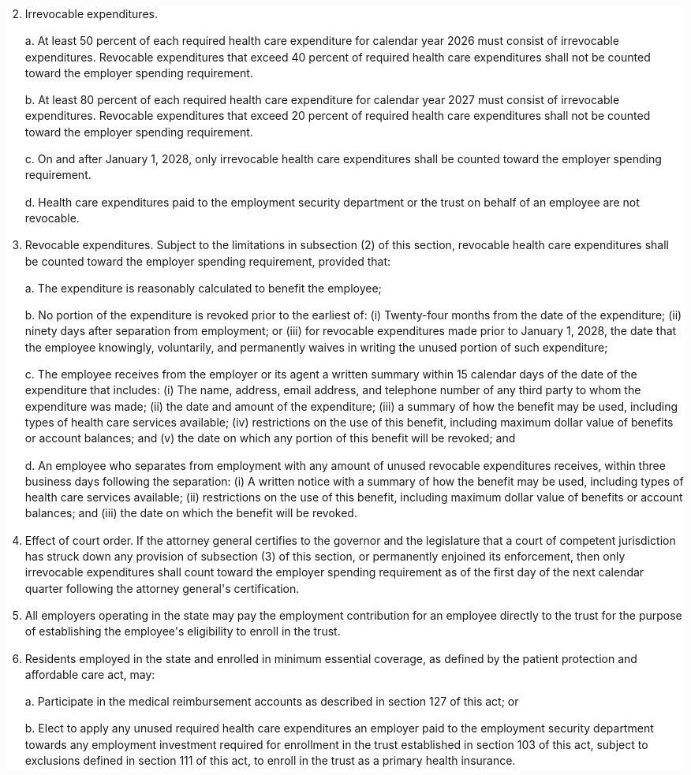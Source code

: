 2. Irrevocable expenditures.

    a. At least 50 percent of each required health care expenditure for calendar year 2026 must consist of irrevocable expenditures. Revocable expenditures that exceed 40 percent of required health care expenditures shall not be counted toward the employer spending requirement.

    b. At least 80 percent of each required health care expenditure for calendar year 2027 must consist of irrevocable expenditures. Revocable expenditures that exceed 20 percent of required health care expenditures shall not be counted toward the employer spending requirement.

    c. On and after January 1, 2028, only irrevocable health care expenditures shall be counted toward the employer spending requirement.

    d. Health care expenditures paid to the employment security department or the trust on behalf of an employee are not revocable.

3. Revocable expenditures. Subject to the limitations in subsection (2) of this section, revocable health care expenditures shall be counted toward the employer spending requirement, provided that:

    a. The expenditure is reasonably calculated to benefit the employee;

    b. No portion of the expenditure is revoked prior to the earliest of: (i) Twenty-four months from the date of the expenditure; (ii) ninety days after separation from employment; or (iii) for revocable expenditures made prior to January 1, 2028, the date that the employee knowingly, voluntarily, and permanently waives in writing the unused portion of such expenditure;

    c. The employee receives from the employer or its agent a written summary within 15 calendar days of the date of the expenditure that includes: (i) The name, address, email address, and telephone number of any third party to whom the expenditure was made; (ii) the date and amount of the expenditure; (iii) a summary of how the benefit may be used, including types of health care services available; (iv) restrictions on the use of this benefit, including maximum dollar value of benefits or account balances; and (v) the date on which any portion of this benefit will be revoked; and

    d. An employee who separates from employment with any amount of unused revocable expenditures receives, within three business days following the separation: (i) A written notice with a summary of how the benefit may be used, including types of health care services available; (ii) restrictions on the use of this benefit, including maximum dollar value of benefits or account balances; and (iii) the date on which the benefit will be revoked.

4. Effect of court order. If the attorney general certifies to the governor and the legislature that a court of competent jurisdiction has struck down any provision of subsection (3) of this section, or permanently enjoined its enforcement, then only irrevocable expenditures shall count toward the employer spending requirement as of the first day of the next calendar quarter following the attorney general's certification.

5. All employers operating in the state may pay the employment contribution for an employee directly to the trust for the purpose of establishing the employee's eligibility to enroll in the trust.

6. Residents employed in the state and enrolled in minimum essential coverage, as defined by the patient protection and affordable care act, may:

    a. Participate in the medical reimbursement accounts as described in section 127 of this act; or

    b. Elect to apply any unused required health care expenditures an employer paid to the employment security department towards any employment investment required for enrollment in the trust established in section 103 of this act, subject to exclusions defined in section 111 of this act, to enroll in the trust as a primary health insurance.
